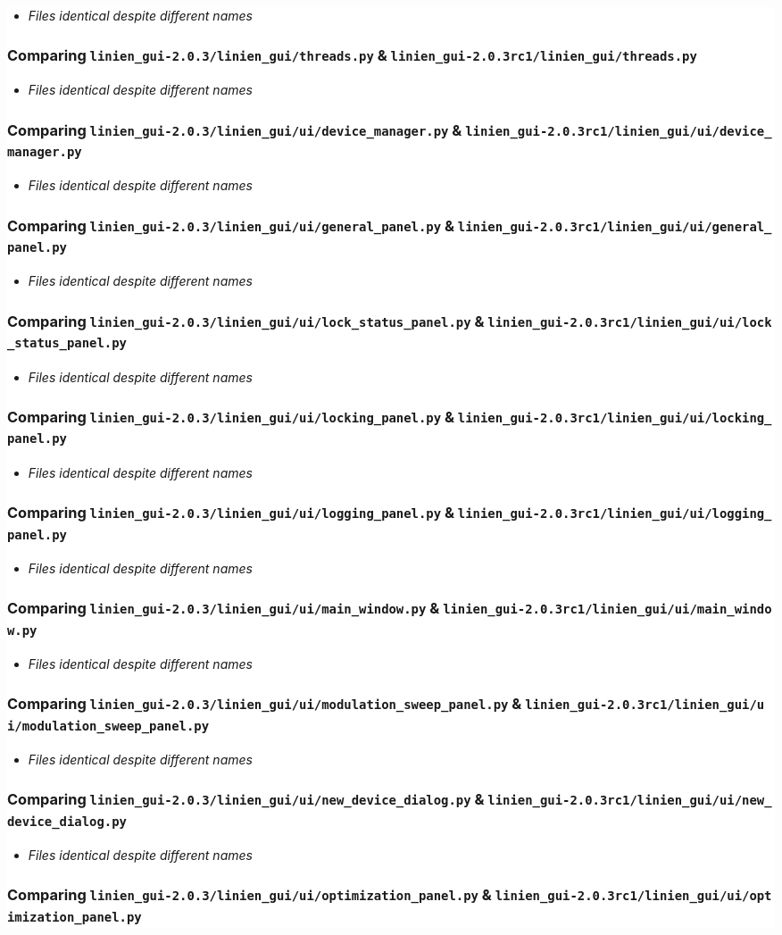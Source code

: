  * *Files identical despite different names*

### Comparing `linien_gui-2.0.3/linien_gui/threads.py` & `linien_gui-2.0.3rc1/linien_gui/threads.py`

 * *Files identical despite different names*

### Comparing `linien_gui-2.0.3/linien_gui/ui/device_manager.py` & `linien_gui-2.0.3rc1/linien_gui/ui/device_manager.py`

 * *Files identical despite different names*

### Comparing `linien_gui-2.0.3/linien_gui/ui/general_panel.py` & `linien_gui-2.0.3rc1/linien_gui/ui/general_panel.py`

 * *Files identical despite different names*

### Comparing `linien_gui-2.0.3/linien_gui/ui/lock_status_panel.py` & `linien_gui-2.0.3rc1/linien_gui/ui/lock_status_panel.py`

 * *Files identical despite different names*

### Comparing `linien_gui-2.0.3/linien_gui/ui/locking_panel.py` & `linien_gui-2.0.3rc1/linien_gui/ui/locking_panel.py`

 * *Files identical despite different names*

### Comparing `linien_gui-2.0.3/linien_gui/ui/logging_panel.py` & `linien_gui-2.0.3rc1/linien_gui/ui/logging_panel.py`

 * *Files identical despite different names*

### Comparing `linien_gui-2.0.3/linien_gui/ui/main_window.py` & `linien_gui-2.0.3rc1/linien_gui/ui/main_window.py`

 * *Files identical despite different names*

### Comparing `linien_gui-2.0.3/linien_gui/ui/modulation_sweep_panel.py` & `linien_gui-2.0.3rc1/linien_gui/ui/modulation_sweep_panel.py`

 * *Files identical despite different names*

### Comparing `linien_gui-2.0.3/linien_gui/ui/new_device_dialog.py` & `linien_gui-2.0.3rc1/linien_gui/ui/new_device_dialog.py`

 * *Files identical despite different names*

### Comparing `linien_gui-2.0.3/linien_gui/ui/optimization_panel.py` & `linien_gui-2.0.3rc1/linien_gui/ui/optimization_panel.py`
